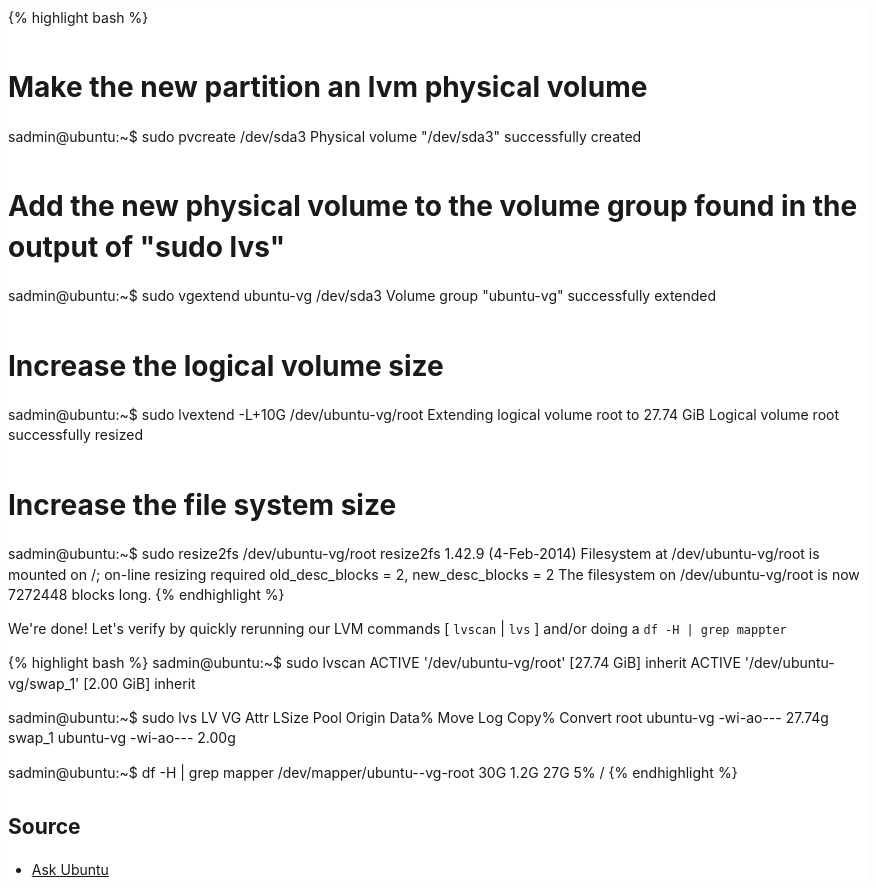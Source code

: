 {% highlight bash %}
# Make the new partition an lvm physical volume
sadmin@ubuntu:~$ sudo pvcreate /dev/sda3
  Physical volume "/dev/sda3" successfully created

# Add the new physical volume to the volume group found in the output of "sudo lvs"
sadmin@ubuntu:~$ sudo vgextend ubuntu-vg /dev/sda3
  Volume group "ubuntu-vg" successfully extended

# Increase the logical volume size
sadmin@ubuntu:~$ sudo lvextend -L+10G /dev/ubuntu-vg/root
  Extending logical volume root to 27.74 GiB
  Logical volume root successfully resized

# Increase the file system size
sadmin@ubuntu:~$ sudo resize2fs /dev/ubuntu-vg/root
resize2fs 1.42.9 (4-Feb-2014)
Filesystem at /dev/ubuntu-vg/root is mounted on /; on-line resizing required
old_desc_blocks = 2, new_desc_blocks = 2
The filesystem on /dev/ubuntu-vg/root is now 7272448 blocks long.
{% endhighlight %}

We're done!  Let's verify by quickly rerunning our LVM commands [ ```lvscan``` \| ```lvs``` ] and/or doing a ```df -H | grep mappter```

{% highlight bash %}
sadmin@ubuntu:~$ sudo lvscan
  ACTIVE            '/dev/ubuntu-vg/root' [27.74 GiB] inherit
  ACTIVE            '/dev/ubuntu-vg/swap_1' [2.00 GiB] inherit

sadmin@ubuntu:~$ sudo lvs
  LV     VG        Attr      LSize  Pool Origin Data%  Move Log Copy%  Convert
  root   ubuntu-vg -wi-ao--- 27.74g
  swap_1 ubuntu-vg -wi-ao---  2.00g

sadmin@ubuntu:~$ df -H | grep mapper
/dev/mapper/ubuntu--vg-root   30G  1.2G   27G   5% /
{% endhighlight %}

Source
---

- [Ask Ubuntu][531817]

[531817]: https://askubuntu.com/questions/531816/how-do-i-add-space-to-lvms-root-partition-without-shutting-down-my-vm/531817#531817
